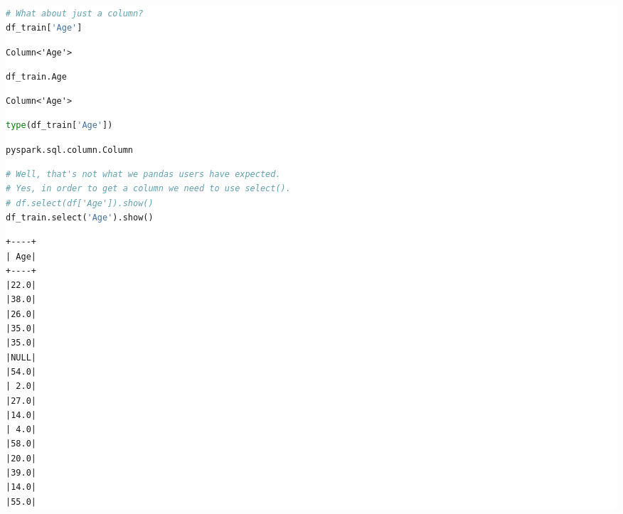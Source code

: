 


```python
# What about just a column?
df_train['Age']
```




    Column<'Age'>




```python
df_train.Age
```




    Column<'Age'>




```python
type(df_train['Age'])
```




    pyspark.sql.column.Column




```python
# Well, that's not what we pandas users have expected. 
# Yes, in order to get a column we need to use select().  
# df.select(df['Age']).show()
df_train.select('Age').show()
```

    +----+
    | Age|
    +----+
    |22.0|
    |38.0|
    |26.0|
    |35.0|
    |35.0|
    |NULL|
    |54.0|
    | 2.0|
    |27.0|
    |14.0|
    | 4.0|
    |58.0|
    |20.0|
    |39.0|
    |14.0|
    |55.0|